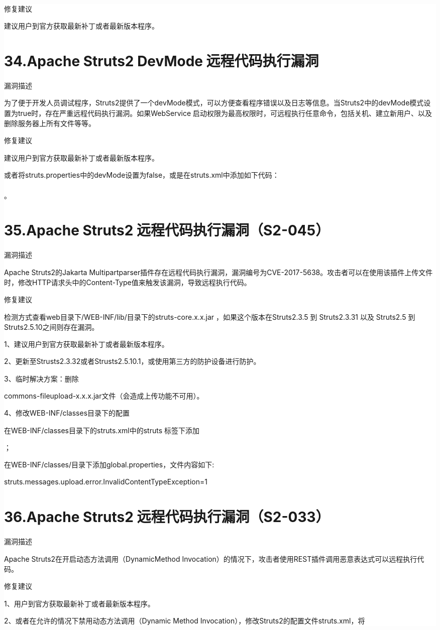 修复建议  
  
建议用户到官方获取最新补丁或者最新版本程序。  
# 34.Apache Struts2 DevMode 远程代码执行漏洞  
  
漏洞描述  
  
为了便于开发人员调试程序，Struts2提供了一个devMode模式，可以方便查看程序错误以及日志等信息。当Struts2中的devMode模式设置为true时，存在严重远程代码执行漏洞。如果WebService 启动权限为最高权限时，可远程执行任意命令，包括关机、建立新用户、以及删除服务器上所有文件等等。  
  
修复建议  
  
建议用户到官方获取最新补丁或者最新版本程序。  
  
或者将struts.properties中的devMode设置为false，或是在struts.xml中添加如下代码：  
   
。  
# 35.Apache Struts2 远程代码执行漏洞（S2-045）  
  
漏洞描述  
  
Apache Struts2的Jakarta Multipartparser插件存在远程代码执行漏洞，漏洞编号为CVE-2017-5638。攻击者可以在使用该插件上传文件时，修改HTTP请求头中的Content-Type值来触发该漏洞，导致远程执行代码。  
  
修复建议  
  
检测方式查看web目录下/WEB-INF/lib/目录下的struts-core.x.x.jar ，如果这个版本在Struts2.3.5 到 Struts2.3.31 以及 Struts2.5 到 Struts2.5.10之间则存在漏洞。  
  
1、建议用户到官方获取最新补丁或者最新版本程序。  
  
2、更新至Strusts2.3.32或者Strusts2.5.10.1，或使用第三方的防护设备进行防护。  
  
3、临时解决方案：删除  
  
commons-fileupload-x.x.x.jar文件（会造成上传功能不可用）。  
  
4、修改WEB-INF/classes目录下的配置  
  
在WEB-INF/classes目录下的struts.xml中的struts 标签下添加  
  
；  
  
在WEB-INF/classes/目录下添加global.properties，文件内容如下:  
  
struts.messages.upload.error.InvalidContentTypeException=1  
# 36.Apache Struts2 远程代码执行漏洞（S2-033）  
  
漏洞描述  
  
Apache Struts2在开启动态方法调用（DynamicMethod Invocation）的情况下，攻击者使用REST插件调用恶意表达式可以远程执行代码。  
  
修复建议  
  
1、用户到官方获取最新补丁或者最新版本程序。  
  
2、或者在允许的情况下禁用动态方法调用（Dynamic Method Invocation），修改Struts2的配置文件struts.xml，将  
  